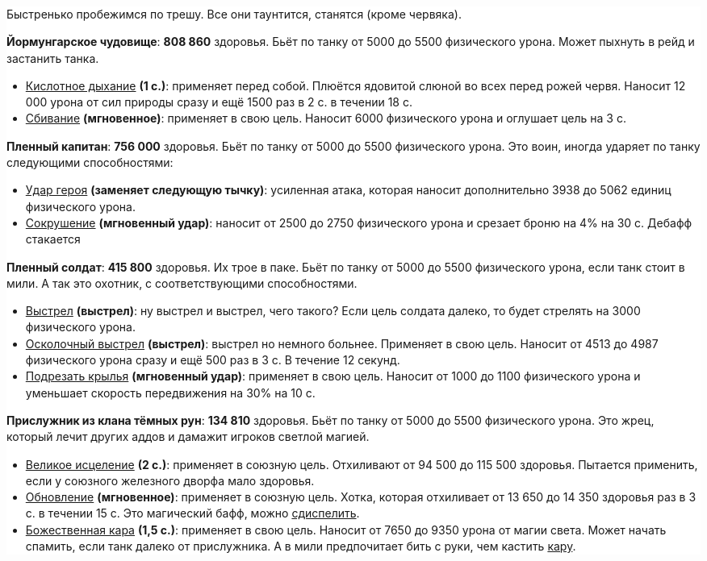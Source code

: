 Быстренько пробежимся по трешу. Все они таунтится, станятся (кроме червяка).

**Йормунгарское чудовище**: **808 860** здоровья. Бьёт по танку от 5000 до
5500 <span className="dmg-phis">физического</span> урона. Может пыхнуть в рейд и застанить танка.

- [Кислотное дыхание](https://www.wowhead.com/wotlk/ru/spell=62415) **(1 с.)**: применяет перед собой. Плюётся ядовитой
  слюной во всех перед рожей червя. Наносит 12 000 урона от сил <span className="dmg-nature">природы</span> сразу и ещё
  1500 раз в 2 с. в течении 18 с.
- [Сбивание](https://www.wowhead.com/wotlk/ru/spell=62417) **(мгновенное)**: применяет в свою цель. Наносит
  6000 <span className="dmg-phis">физического</span> урона и оглушает цель на 3 с.

**Пленный капитан**: **756 000** здоровья. Бьёт по танку от 5000 до
5500 <span className="dmg-phis">физического</span> урона. Это воин, иногда ударяет по танку следующими способностями:

- [Удар героя](https://www.wowhead.com/wotlk/ru/spell=62444) **(заменяет следующую тычку)**: усиленная атака, которая
  наносит дополнительно 3938 до 5062 единиц <span className="dmg-phis">физического</span> урона.
- [Сокрушение](https://www.wowhead.com/wotlk/ru/spell=62317) **(мгновенный удар)**: наносит от 2500 до
  2750 <span className="dmg-phis">физического</span> урона и срезает броню на 4% на 30 с. Дебафф стакается

**Пленный солдат**: **415 800** здоровья. Их трое в паке. Бьёт по танку от 5000 до
5500 <span className="dmg-phis">физического</span> урона, если танк стоит в мили. А так это охотник, с соответствующими
способностями.

- [Выстрел](https://www.wowhead.com/wotlk/ru/spell=16496) **(выстрел)**: ну выстрел и выстрел, чего такого? Если цель
  солдата далеко, то будет стрелять на 3000 <span className="dmg-phis">физического</span> урона.
- [Осколочный выстрел](https://www.wowhead.com/wotlk/ru/spell=62318) **(выстрел)**: выстрел но немного больнее.
  Применяет в свою цель. Наносит от 4513 до 4987 <span className="dmg-phis">физического</span> урона сразу и ещё 500
  раз в 3 с. В течение 12 секунд.
- [Подрезать крылья](https://www.wowhead.com/wotlk/ru/spell=40652) **(мгновенный удар)**: применяет в свою цель. Наносит
  от 1000 до 1100 <span className="dmg-phis">физического</span> урона и уменьшает скорость передвижения на 30% на 10 с.

**Прислужник из клана тёмных рун**: **134 810** здоровья. Бьёт по танку от 5000 до
5500 <span className="dmg-phis">физического</span> урона. Это жрец, который лечит других аддов и дамажит игроков
светлой магией.

- [Великое исцеление](https://www.wowhead.com/wotlk/ru/spell=62442) **(2 с.)**: применяет в союзную цель. Отхиливают от
  94 500 до 115 500 здоровья. Пытается применить, если у союзного железного дворфа мало здоровья.
- [Обновление](https://www.wowhead.com/wotlk/ru/spell=62441) **(мгновенное)**: применяет в союзную цель. Хотка, которая
  отхиливает от 13 650 до 14 350 здоровья раз в 3 с. в течении 15 с. Это магический бафф,
  можно [сдиспелить](https://www.wowhead.com/wotlk/ru/spell=370).
- [Божественная кара](https://www.wowhead.com/wotlk/ru/spell=62443) **(1,5 с.)**: применяет в свою цель. Наносит от 7650
  до 9350 урона от магии <span className="dmg-light">света</span>. Может начать спамить, если танк далеко от
  прислужника. А в мили предпочитает бить с руки, чем кастить [кару](https://www.wowhead.com/wotlk/ru/spell=62443).
